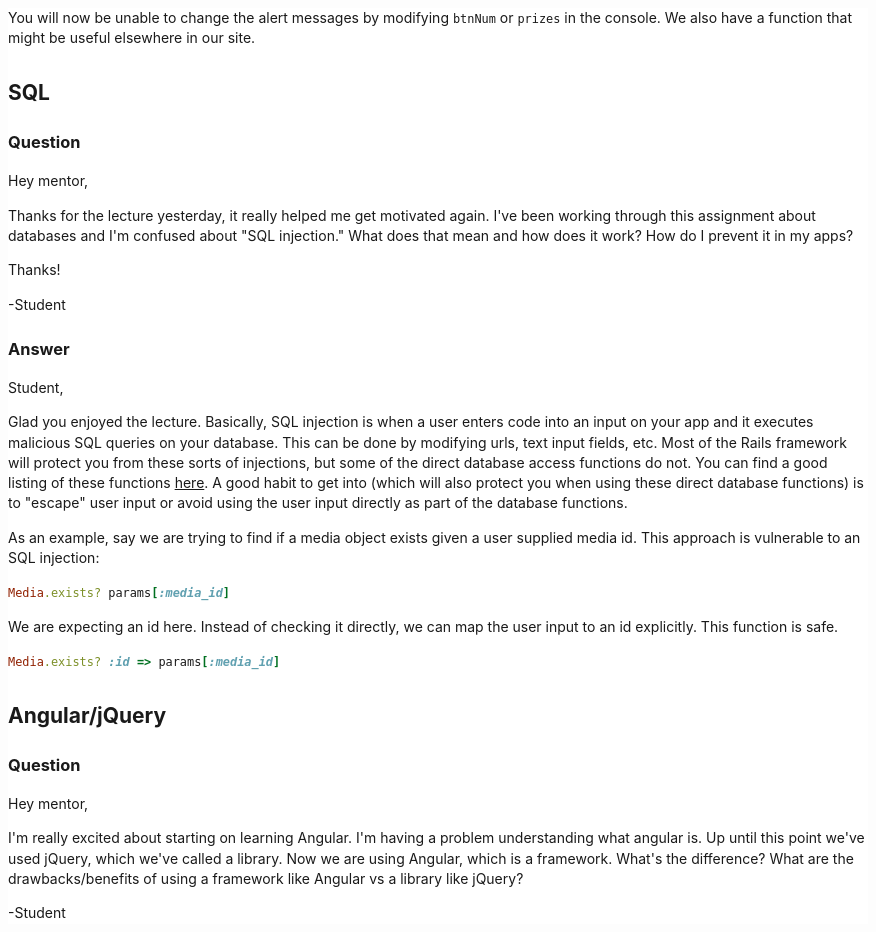 You will now be unable to change the alert messages by modifying `btnNum` or `prizes` in the console. We also have a function that might be useful elsewhere in our site.

## SQL

### Question

Hey mentor,

Thanks for the lecture yesterday, it really helped me get motivated again. I've been working through this assignment about databases and I'm confused about "SQL injection." What does that mean and how does it work? How do I prevent it in my apps?

Thanks!

-Student

### Answer

Student,

Glad you enjoyed the lecture. Basically, SQL injection is when a user enters code into an input on your app and it executes malicious SQL queries on your database. This can be done by modifying urls, text input fields, etc. Most of the Rails framework will protect you from these sorts of injections, but some of the direct database access functions do not. You can find a good listing of these functions [here](http://rails-sqli.org/). A good habit to get into (which will also protect you when using these direct database functions) is to "escape" user input or avoid using the user input directly as part of the database functions.

As an example, say we are trying to find if a media object exists given a user supplied media id. This approach is vulnerable to an SQL injection:

```ruby
Media.exists? params[:media_id]
```

We are expecting an id here. Instead of checking it directly, we can map the user input to an id explicitly. This function is safe.

```ruby
Media.exists? :id => params[:media_id]
```

## Angular/jQuery

### Question

Hey mentor,

I'm really excited about starting on learning Angular. I'm having a problem understanding what angular is. Up until this point we've used jQuery, which we've called a library. Now we are using Angular, which is a framework. What's the difference? What are the drawbacks/benefits of using a framework like Angular vs a library like jQuery?

-Student

